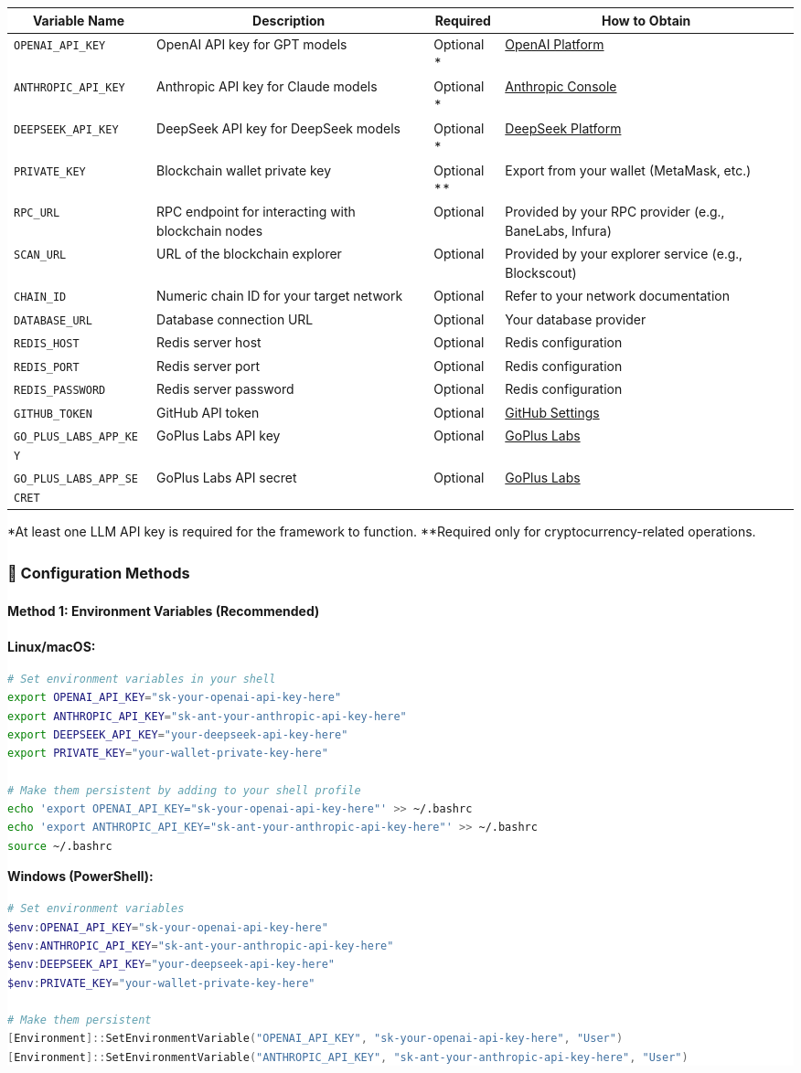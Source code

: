 | Variable Name             | Description                                        | Required     | How to Obtain                                           |
| ------------------------- | -------------------------------------------------- | ------------ | ------------------------------------------------------- |
| `OPENAI_API_KEY`          | OpenAI API key for GPT models                      | Optional\*   | [OpenAI Platform](https://platform.openai.com/api-keys) |
| `ANTHROPIC_API_KEY`       | Anthropic API key for Claude models                | Optional\*   | [Anthropic Console](https://console.anthropic.com/keys) |
| `DEEPSEEK_API_KEY`        | DeepSeek API key for DeepSeek models               | Optional\*   | [DeepSeek Platform](https://platform.deepseek.com/)     |
| `PRIVATE_KEY`             | Blockchain wallet private key                      | Optional\*\* | Export from your wallet (MetaMask, etc.)                |
| `RPC_URL`                 | RPC endpoint for interacting with blockchain nodes | Optional     | Provided by your RPC provider (e.g., BaneLabs, Infura)  |
| `SCAN_URL`                | URL of the blockchain explorer                     | Optional     | Provided by your explorer service (e.g., Blockscout)    |
| `CHAIN_ID`                | Numeric chain ID for your target network           | Optional     | Refer to your network documentation                     |
| `DATABASE_URL`            | Database connection URL                            | Optional     | Your database provider                                  |
| `REDIS_HOST`              | Redis server host                                  | Optional     | Redis configuration                                     |
| `REDIS_PORT`              | Redis server port                                  | Optional     | Redis configuration                                     |
| `REDIS_PASSWORD`          | Redis server password                              | Optional     | Redis configuration                                     |
| `GITHUB_TOKEN`            | GitHub API token                                   | Optional     | [GitHub Settings](https://github.com/settings/tokens)   |
| `GO_PLUS_LABS_APP_KEY`    | GoPlus Labs API key                                | Optional     | [GoPlus Labs](https://gopluslabs.io/)                   |
| `GO_PLUS_LABS_APP_SECRET` | GoPlus Labs API secret                             | Optional     | [GoPlus Labs](https://gopluslabs.io/)                   |

\*At least one LLM API key is required for the framework to function.
\*\*Required only for cryptocurrency-related operations.

### 🔧 Configuration Methods

#### Method 1: Environment Variables (Recommended)

**Linux/macOS:**

```bash
# Set environment variables in your shell
export OPENAI_API_KEY="sk-your-openai-api-key-here"
export ANTHROPIC_API_KEY="sk-ant-your-anthropic-api-key-here"
export DEEPSEEK_API_KEY="your-deepseek-api-key-here"
export PRIVATE_KEY="your-wallet-private-key-here"

# Make them persistent by adding to your shell profile
echo 'export OPENAI_API_KEY="sk-your-openai-api-key-here"' >> ~/.bashrc
echo 'export ANTHROPIC_API_KEY="sk-ant-your-anthropic-api-key-here"' >> ~/.bashrc
source ~/.bashrc
```

**Windows (PowerShell):**

```powershell
# Set environment variables
$env:OPENAI_API_KEY="sk-your-openai-api-key-here"
$env:ANTHROPIC_API_KEY="sk-ant-your-anthropic-api-key-here"
$env:DEEPSEEK_API_KEY="your-deepseek-api-key-here"
$env:PRIVATE_KEY="your-wallet-private-key-here"

# Make them persistent
[Environment]::SetEnvironmentVariable("OPENAI_API_KEY", "sk-your-openai-api-key-here", "User")
[Environment]::SetEnvironmentVariable("ANTHROPIC_API_KEY", "sk-ant-your-anthropic-api-key-here", "User")
```
